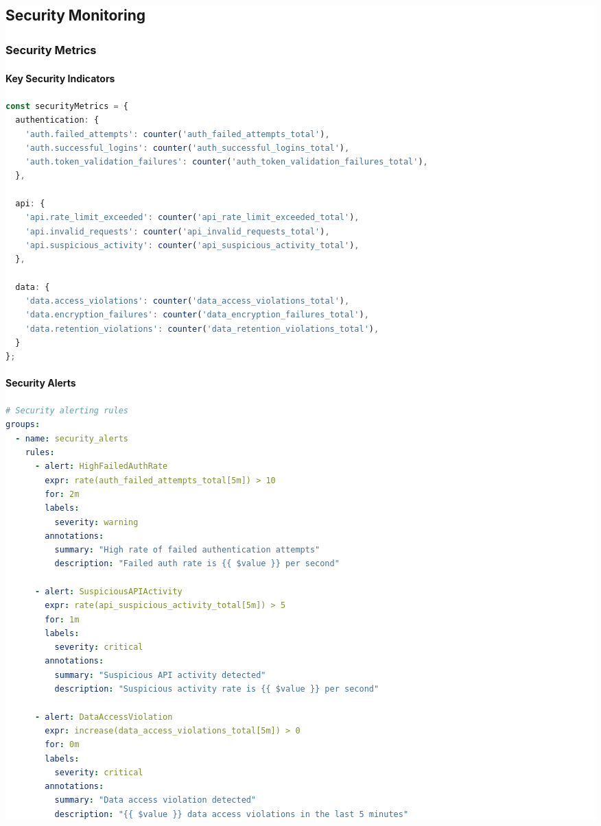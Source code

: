 ## Security Monitoring

### Security Metrics

#### Key Security Indicators
```typescript
const securityMetrics = {
  authentication: {
    'auth.failed_attempts': counter('auth_failed_attempts_total'),
    'auth.successful_logins': counter('auth_successful_logins_total'),
    'auth.token_validation_failures': counter('auth_token_validation_failures_total'),
  },
  
  api: {
    'api.rate_limit_exceeded': counter('api_rate_limit_exceeded_total'),
    'api.invalid_requests': counter('api_invalid_requests_total'),
    'api.suspicious_activity': counter('api_suspicious_activity_total'),
  },
  
  data: {
    'data.access_violations': counter('data_access_violations_total'),
    'data.encryption_failures': counter('data_encryption_failures_total'),
    'data.retention_violations': counter('data_retention_violations_total'),
  }
};
```

#### Security Alerts
```yaml
# Security alerting rules
groups:
  - name: security_alerts
    rules:
      - alert: HighFailedAuthRate
        expr: rate(auth_failed_attempts_total[5m]) > 10
        for: 2m
        labels:
          severity: warning
        annotations:
          summary: "High rate of failed authentication attempts"
          description: "Failed auth rate is {{ $value }} per second"
      
      - alert: SuspiciousAPIActivity
        expr: rate(api_suspicious_activity_total[5m]) > 5
        for: 1m
        labels:
          severity: critical
        annotations:
          summary: "Suspicious API activity detected"
          description: "Suspicious activity rate is {{ $value }} per second"
      
      - alert: DataAccessViolation
        expr: increase(data_access_violations_total[5m]) > 0
        for: 0m
        labels:
          severity: critical
        annotations:
          summary: "Data access violation detected"
          description: "{{ $value }} data access violations in the last 5 minutes"
```


  [Role.ADMIN]: [
  [Role.DEVELOPER]: [
  [Role.VIEWER]: [